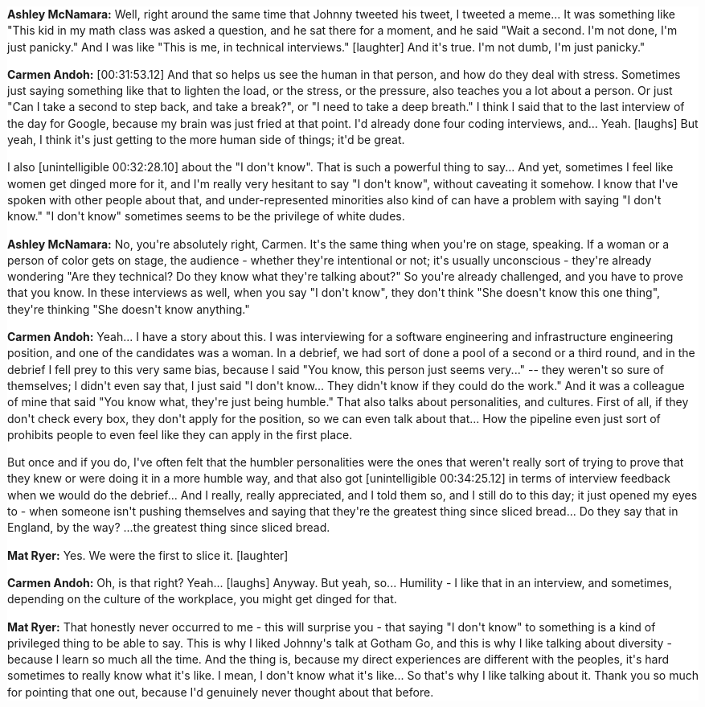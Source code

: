 **Ashley McNamara:** Well, right around the same time that Johnny tweeted his tweet, I tweeted a meme... It was something like "This kid in my math class was asked a question, and he sat there for a moment, and he said "Wait a second. I'm not done, I'm just panicky." And I was like "This is me, in technical interviews." \[laughter\] And it's true. I'm not dumb, I'm just panicky."

**Carmen Andoh:** \[00:31:53.12\] And that so helps us see the human in that person, and how do they deal with stress. Sometimes just saying something like that to lighten the load, or the stress, or the pressure, also teaches you a lot about a person. Or just "Can I take a second to step back, and take a break?", or "I need to take a deep breath." I think I said that to the last interview of the day for Google, because my brain was just fried at that point. I'd already done four coding interviews, and... Yeah. \[laughs\] But yeah, I think it's just getting to the more human side of things; it'd be great.

I also \[unintelligible 00:32:28.10\] about the "I don't know". That is such a powerful thing to say... And yet, sometimes I feel like women get dinged more for it, and I'm really very hesitant to say "I don't know", without caveating it somehow. I know that I've spoken with other people about that, and under-represented minorities also kind of can have a problem with saying "I don't know." "I don't know" sometimes seems to be the privilege of white dudes.

**Ashley McNamara:** No, you're absolutely right, Carmen. It's the same thing when you're on stage, speaking. If a woman or a person of color gets on stage, the audience - whether they're intentional or not; it's usually unconscious - they're already wondering "Are they technical? Do they know what they're talking about?" So you're already challenged, and you have to prove that you know. In these interviews as well, when you say "I don't know", they don't think "She doesn't know this one thing", they're thinking "She doesn't know anything."

**Carmen Andoh:** Yeah... I have a story about this. I was interviewing for a software engineering and infrastructure engineering position, and one of the candidates was a woman. In a debrief, we had sort of done a pool of a second or a third round, and in the debrief I fell prey to this very same bias, because I said "You know, this person just seems very..." -- they weren't so sure of themselves; I didn't even say that, I just said "I don't know... They didn't know if they could do the work." And it was a colleague of mine that said "You know what, they're just being humble." That also talks about personalities, and cultures. First of all, if they don't check every box, they don't apply for the position, so we can even talk about that... How the pipeline even just sort of prohibits people to even feel like they can apply in the first place.

But once and if you do, I've often felt that the humbler personalities were the ones that weren't really sort of trying to prove that they knew or were doing it in a more humble way, and that also got \[unintelligible 00:34:25.12\] in terms of interview feedback when we would do the debrief... And I really, really appreciated, and I told them so, and I still do to this day; it just opened my eyes to - when someone isn't pushing themselves and saying that they're the greatest thing since sliced bread... Do they say that in England, by the way? ...the greatest thing since sliced bread.

**Mat Ryer:** Yes. We were the first to slice it. \[laughter\]

**Carmen Andoh:** Oh, is that right? Yeah... \[laughs\] Anyway. But yeah, so... Humility - I like that in an interview, and sometimes, depending on the culture of the workplace, you might get dinged for that.

**Mat Ryer:** That honestly never occurred to me - this will surprise you - that saying "I don't know" to something is a kind of privileged thing to be able to say. This is why I liked Johnny's talk at Gotham Go, and this is why I like talking about diversity - because I learn so much all the time. And the thing is, because my direct experiences are different with the peoples, it's hard sometimes to really know what it's like. I mean, I don't know what it's like... So that's why I like talking about it. Thank you so much for pointing that one out, because I'd genuinely never thought about that before.
